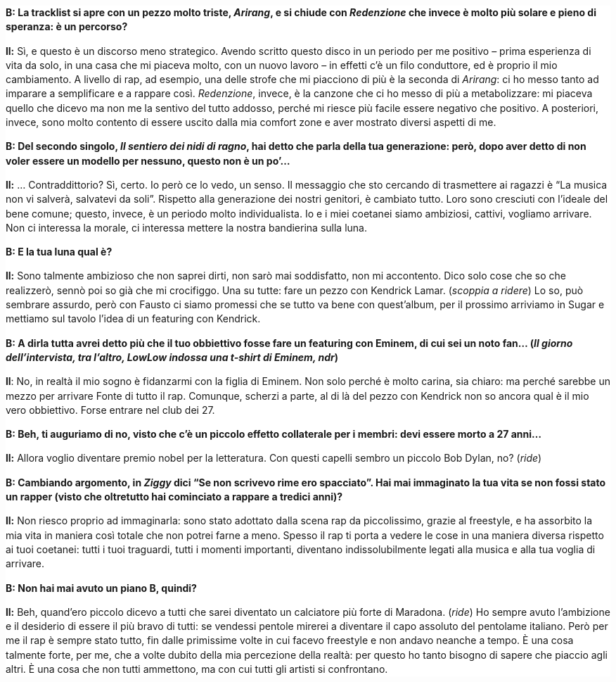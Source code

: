 **B: La tracklist si apre con un pezzo molto triste, _Arirang_, e si chiude con _Redenzione_ che invece è molto più solare e pieno di speranza: è un percorso?**

**ll:** Sì, e questo è un discorso meno strategico. Avendo scritto questo disco in un periodo per me positivo – prima esperienza di vita da solo, in una casa che mi piaceva molto, con un nuovo lavoro – in effetti c’è un filo conduttore, ed è proprio il mio cambiamento. A livello di rap, ad esempio, una delle strofe che mi piacciono di più è la seconda di _Arirang_: ci ho messo tanto ad imparare a semplificare e a rappare così. _Redenzione_, invece, è la canzone che ci ho messo di più a metabolizzare: mi piaceva quello che dicevo ma non me la sentivo del tutto addosso, perché mi riesce più facile essere negativo che positivo. A posteriori, invece, sono molto contento di essere uscito dalla mia comfort zone e aver mostrato diversi aspetti di me.

**B: Del secondo singolo, _Il sentiero dei nidi di ragno_, hai detto che parla della tua generazione: però, dopo aver detto di non voler essere un modello per nessuno, questo non è un po’…**

**ll:** … Contraddittorio? Sì, certo. Io però ce lo vedo, un senso. Il messaggio che sto cercando di trasmettere ai ragazzi è “La musica non vi salverà, salvatevi da soli”. Rispetto alla generazione dei nostri genitori, è cambiato tutto. Loro sono cresciuti con l’ideale del bene comune; questo, invece, è un periodo molto individualista. Io e i miei coetanei siamo ambiziosi, cattivi, vogliamo arrivare. Non ci interessa la morale, ci interessa mettere la nostra bandierina sulla luna.

**B: E la tua luna qual è?**

**ll:** Sono talmente ambizioso che non saprei dirti, non sarò mai soddisfatto, non mi accontento. Dico solo cose che so che realizzerò, sennò poi so già che mi crocifiggo. Una su tutte: fare un pezzo con Kendrick Lamar. (_scoppia a ridere_) Lo so, può sembrare assurdo, però con Fausto ci siamo promessi che se tutto va bene con quest’album, per il prossimo arriviamo in Sugar e mettiamo sul tavolo l’idea di un featuring con Kendrick.

**B: A dirla tutta avrei detto più che il tuo obbiettivo fosse fare un featuring con Eminem, di cui sei un noto fan… (_Il giorno dell’intervista, tra l’altro, LowLow indossa una t-shirt di Eminem, ndr_)**

**ll**: No, in realtà il mio sogno è fidanzarmi con la figlia di Eminem. Non solo perché è molto carina, sia chiaro: ma perché sarebbe un mezzo per arrivare Fonte di tutto il rap. Comunque, scherzi a parte, al di là del pezzo con Kendrick non so ancora qual è il mio vero obbiettivo. Forse entrare nel club dei 27.

**B: Beh, ti auguriamo di no, visto che c’è un piccolo effetto collaterale per i membri: devi essere morto a 27 anni…**

**ll:** Allora voglio diventare premio nobel per la letteratura. Con questi capelli sembro un piccolo Bob Dylan, no? (_ride_)

**B: Cambiando argomento, in _Ziggy_ dici “Se non scrivevo rime ero spacciato”. Hai mai immaginato la tua vita se non fossi stato un rapper (visto che oltretutto hai cominciato a rappare a tredici anni)?**

**ll:** Non riesco proprio ad immaginarla: sono stato adottato dalla scena rap da piccolissimo, grazie al freestyle, e ha assorbito la mia vita in maniera così totale che non potrei farne a meno. Spesso il rap ti porta a vedere le cose in una maniera diversa rispetto ai tuoi coetanei: tutti i tuoi traguardi, tutti i momenti importanti, diventano indissolubilmente legati alla musica e alla tua voglia di arrivare.

**B: Non hai mai avuto un piano B, quindi?**

**ll:** Beh, quand’ero piccolo dicevo a tutti che sarei diventato un calciatore più forte di Maradona. (_ride_) Ho sempre avuto l’ambizione e il desiderio di essere il più bravo di tutti: se vendessi pentole mirerei a diventare il capo assoluto del pentolame italiano. Però per me il rap è sempre stato tutto, fin dalle primissime volte in cui facevo freestyle e non andavo neanche a tempo. È una cosa talmente forte, per me, che a volte dubito della mia percezione della realtà: per questo ho tanto bisogno di sapere che piaccio agli altri. È una cosa che non tutti ammettono, ma con cui tutti gli artisti si confrontano.
